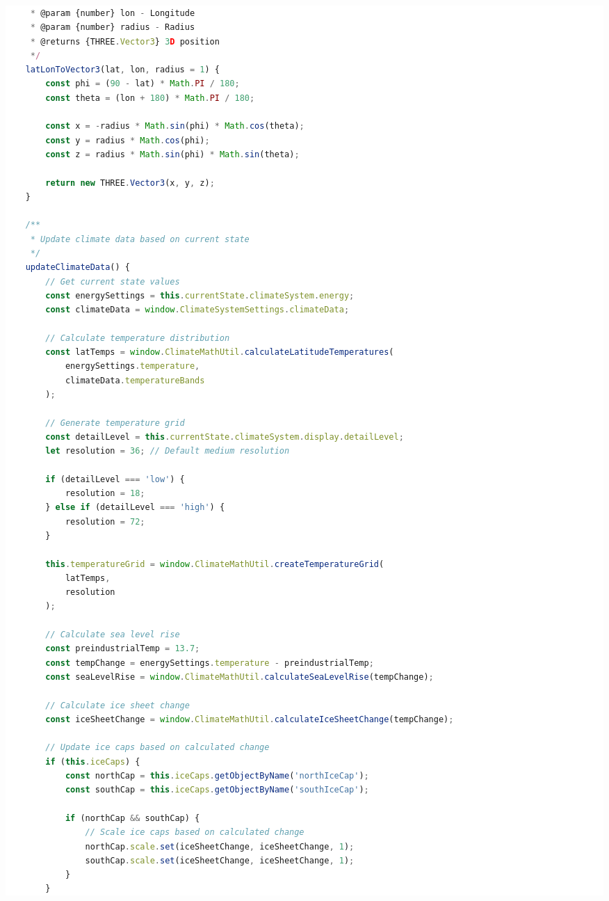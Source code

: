 ```javascript
     * @param {number} lon - Longitude
     * @param {number} radius - Radius
     * @returns {THREE.Vector3} 3D position
     */
    latLonToVector3(lat, lon, radius = 1) {
        const phi = (90 - lat) * Math.PI / 180;
        const theta = (lon + 180) * Math.PI / 180;
        
        const x = -radius * Math.sin(phi) * Math.cos(theta);
        const y = radius * Math.cos(phi);
        const z = radius * Math.sin(phi) * Math.sin(theta);
        
        return new THREE.Vector3(x, y, z);
    }
    
    /**
     * Update climate data based on current state
     */
    updateClimateData() {
        // Get current state values
        const energySettings = this.currentState.climateSystem.energy;
        const climateData = window.ClimateSystemSettings.climateData;
        
        // Calculate temperature distribution
        const latTemps = window.ClimateMathUtil.calculateLatitudeTemperatures(
            energySettings.temperature,
            climateData.temperatureBands
        );
        
        // Generate temperature grid
        const detailLevel = this.currentState.climateSystem.display.detailLevel;
        let resolution = 36; // Default medium resolution
        
        if (detailLevel === 'low') {
            resolution = 18;
        } else if (detailLevel === 'high') {
            resolution = 72;
        }
        
        this.temperatureGrid = window.ClimateMathUtil.createTemperatureGrid(
            latTemps,
            resolution
        );
        
        // Calculate sea level rise
        const preindustrialTemp = 13.7;
        const tempChange = energySettings.temperature - preindustrialTemp;
        const seaLevelRise = window.ClimateMathUtil.calculateSeaLevelRise(tempChange);
        
        // Calculate ice sheet change
        const iceSheetChange = window.ClimateMathUtil.calculateIceSheetChange(tempChange);
        
        // Update ice caps based on calculated change
        if (this.iceCaps) {
            const northCap = this.iceCaps.getObjectByName('northIceCap');
            const southCap = this.iceCaps.getObjectByName('southIceCap');
            
            if (northCap && southCap) {
                // Scale ice caps based on calculated change
                northCap.scale.set(iceSheetChange, iceSheetChange, 1);
                southCap.scale.set(iceSheetChange, iceSheetChange, 1);
            }
        }
```